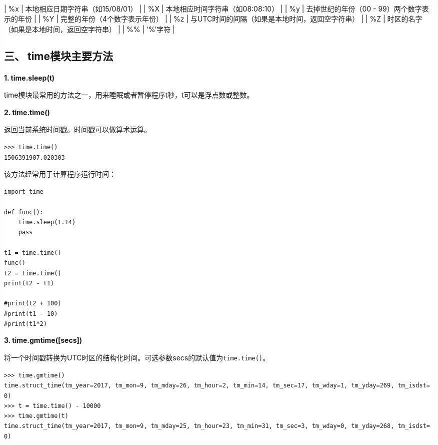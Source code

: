 | %x   | 本地相应日期字符串（如15/08/01）                             |
| %X   | 本地相应时间字符串（如08:08:10）                             |
| %y   | 去掉世纪的年份（00 - 99）两个数字表示的年份                  |
| %Y   | 完整的年份（4个数字表示年份）                                |
| %z   | 与UTC时间的间隔（如果是本地时间，返回空字符串）              |
| %Z   | 时区的名字（如果是本地时间，返回空字符串）                   |
| %%   | ‘%’字符                                                      |

## 三、 time模块主要方法

**1. time.sleep(t)**

time模块最常用的方法之一，用来睡眠或者暂停程序t秒，t可以是浮点数或整数。

**2. time.time()**

返回当前系统时间戳。时间戳可以做算术运算。

```
>>> time.time()
1506391907.020303
```

该方法经常用于计算程序运行时间：

```
import time

def func():
    time.sleep(1.14)
    pass

t1 = time.time()
func()
t2 = time.time()
print(t2 - t1)

#print(t2 + 100)    
#print(t1 - 10)
#print(t1*2)
```

**3. time.gmtime([secs])**

将一个时间戳转换为UTC时区的结构化时间。可选参数secs的默认值为`time.time()`。

```
>>> time.gmtime()
time.struct_time(tm_year=2017, tm_mon=9, tm_mday=26, tm_hour=2, tm_min=14, tm_sec=17, tm_wday=1, tm_yday=269, tm_isdst=0)
>>> t = time.time() - 10000
>>> time.gmtime(t)
time.struct_time(tm_year=2017, tm_mon=9, tm_mday=25, tm_hour=23, tm_min=31, tm_sec=3, tm_wday=0, tm_yday=268, tm_isdst=0)
```

